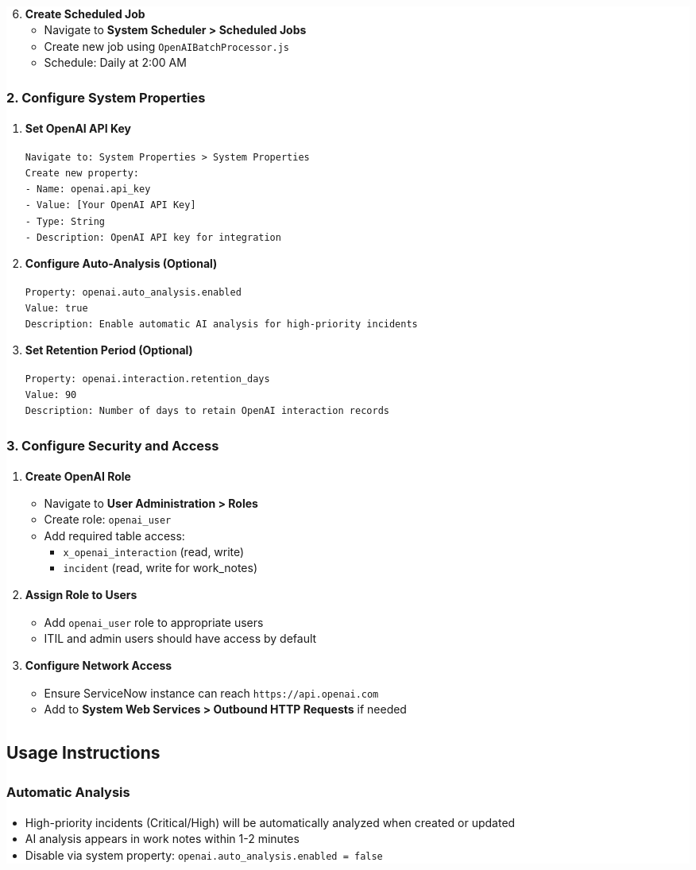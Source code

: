 6. **Create Scheduled Job**
   - Navigate to **System Scheduler > Scheduled Jobs**
   - Create new job using `OpenAIBatchProcessor.js`
   - Schedule: Daily at 2:00 AM

### 2. Configure System Properties

1. **Set OpenAI API Key**
   ```
   Navigate to: System Properties > System Properties
   Create new property:
   - Name: openai.api_key
   - Value: [Your OpenAI API Key]
   - Type: String
   - Description: OpenAI API key for integration
   ```

2. **Configure Auto-Analysis (Optional)**
   ```
   Property: openai.auto_analysis.enabled
   Value: true
   Description: Enable automatic AI analysis for high-priority incidents
   ```

3. **Set Retention Period (Optional)**
   ```
   Property: openai.interaction.retention_days
   Value: 90
   Description: Number of days to retain OpenAI interaction records
   ```

### 3. Configure Security and Access

1. **Create OpenAI Role**
   - Navigate to **User Administration > Roles**
   - Create role: `openai_user`
   - Add required table access:
     - `x_openai_interaction` (read, write)
     - `incident` (read, write for work_notes)

2. **Assign Role to Users**
   - Add `openai_user` role to appropriate users
   - ITIL and admin users should have access by default

3. **Configure Network Access**
   - Ensure ServiceNow instance can reach `https://api.openai.com`
   - Add to **System Web Services > Outbound HTTP Requests** if needed

## Usage Instructions

### Automatic Analysis
- High-priority incidents (Critical/High) will be automatically analyzed when created or updated
- AI analysis appears in work notes within 1-2 minutes
- Disable via system property: `openai.auto_analysis.enabled = false`
